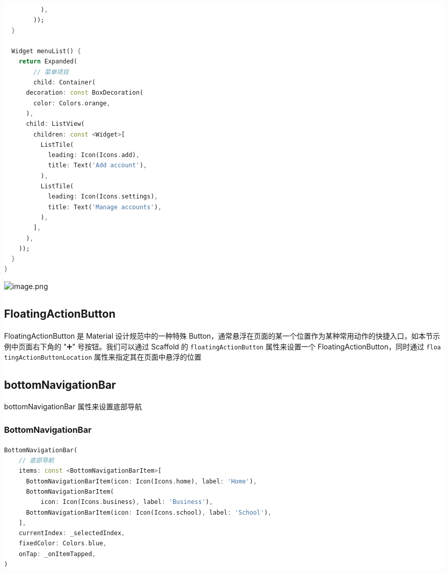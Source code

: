 ```dart
          ),
        ));
  }

  Widget menuList() {
    return Expanded(
        // 菜单项目
        child: Container(
      decoration: const BoxDecoration(
        color: Colors.orange,
      ),
      child: ListView(
        children: const <Widget>[
          ListTile(
            leading: Icon(Icons.add),
            title: Text('Add account'),
          ),
          ListTile(
            leading: Icon(Icons.settings),
            title: Text('Manage accounts'),
          ),
        ],
      ),
    ));
  }
}
```

![image.png](https://cdn.nlark.com/yuque/0/2023/png/694278/1693755686955-0be87e02-7d52-4857-9fde-f8869033deae.png#averageHue=%2386aa5d&clientId=u90c1bead-5654-4&from=paste&height=552&id=u8885bd60&originHeight=2400&originWidth=1080&originalType=binary&ratio=1.5&rotation=0&showTitle=false&size=174440&status=done&style=stroke&taskId=u349ff870-1783-45b2-8b05-adf2337f4d4&title=&width=248.33334350585938)

## FloatingActionButton

FloatingActionButton 是 Material 设计规范中的一种特殊 Button，通常悬浮在页面的某一个位置作为某种常用动作的快捷入口，如本节示例中页面右下角的 "➕" 号按钮。我们可以通过 Scaffold 的 `floatingActionButton` 属性来设置一个 FloatingActionButton，同时通过 `floatingActionButtonLocation` 属性来指定其在页面中悬浮的位置

## bottomNavigationBar

bottomNavigationBar 属性来设置底部导航

### BottomNavigationBar

```dart
BottomNavigationBar(
    // 底部导航
    items: const <BottomNavigationBarItem>[
      BottomNavigationBarItem(icon: Icon(Icons.home), label: 'Home'),
      BottomNavigationBarItem(
          icon: Icon(Icons.business), label: 'Business'),
      BottomNavigationBarItem(icon: Icon(Icons.school), label: 'School'),
    ],
    currentIndex: _selectedIndex,
    fixedColor: Colors.blue,
    onTap: _onItemTapped,
)
```
